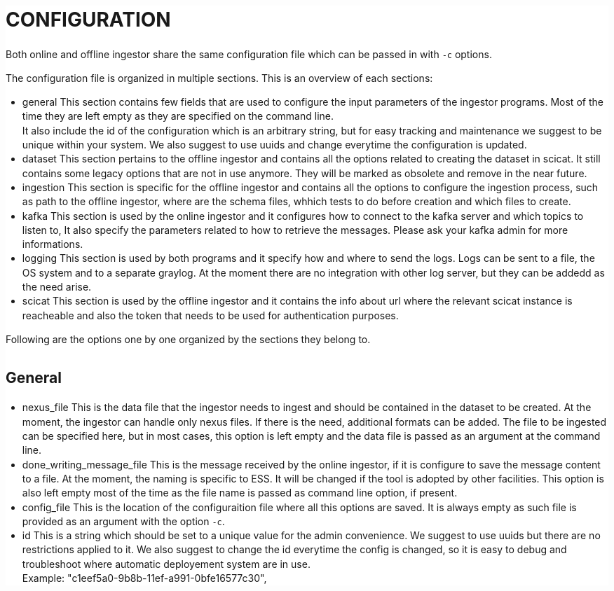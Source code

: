 # CONFIGURATION

Both online and offline ingestor share the same configuration file which can be passed in with `-c` options.

The configuration file is organized in multiple sections. This is an overview of each sections:
- general
  This section contains few fields that are used to configure the input parameters of the ingestor programs. Most of the time they are left empty as they are specified on the command line.  
  It also include the id of the configuration which is an arbitrary string, but for easy tracking and maintenance we suggest to be unique within your system.
  We also suggest to use uuids and change everytime the configuration is updated.
- dataset
  This section pertains to the offline ingestor and contains all the options related to creating the dataset in scicat. 
  It still contains some legacy options that are not in use anymore. They will be marked as obsolete and remove in the near future.
- ingestion
  This section is specific for the offline ingestor and contains all the options to configure the ingestion process, such as path to the offline ingestor, where are the schema files, whhich tests to do before creation and which files to create.
- kafka
  This section is used by the online ingestor and it configures how to connect to the kafka server and which topics to listen to, It also specify the parameters related to how to retrieve the messages. Please ask your kafka admin for more informations.
- logging
  This section is used by both programs and it specify how and where to send the logs. Logs can be sent to a file, the OS system and to a separate graylog. At the moment there are no integration with other log server, but they can be addedd as the need arise.
- scicat
  This section is used by the offline ingestor and it contains the info about url where the relevant scicat instance is reacheable and also the token that needs to be used for authentication purposes.

Following are the options one by one organized by the sections they belong to.

## General 
- nexus_file 
  This is the data file that the ingestor needs to ingest and should be contained in the dataset to be created.
  At the moment, the ingestor can handle only nexus files. If there is the need, additional formats can be added.
  The file to be ingested can be specified here, but in most cases, this option is left empty and the data file is passed as an argument at the command line.
- done_writing_message_file
  This is the message received by the online ingestor, if it is configure to save the message content to a file.
  At the moment, the naming is specific to ESS. It will be changed if the tool is adopted by other facilities.
  This option is also left empty most of the time as the file name is passed as command line option, if present.
- config_file
  This is the location of the configuraition file where all this options are saved.
  It is always empty as such file is provided as an argument with the option `-c`.
- id
  This is a string which should be set to a unique value for the admin convenience.
  We suggest to use uuids but there are no restrictions applied to it. We also suggest to change the id everytime the config is changed, so it is easy to debug and troubleshoot where automatic deployement system are in use.    
  Example: "c1eef5a0-9b8b-11ef-a991-0bfe16577c30",
